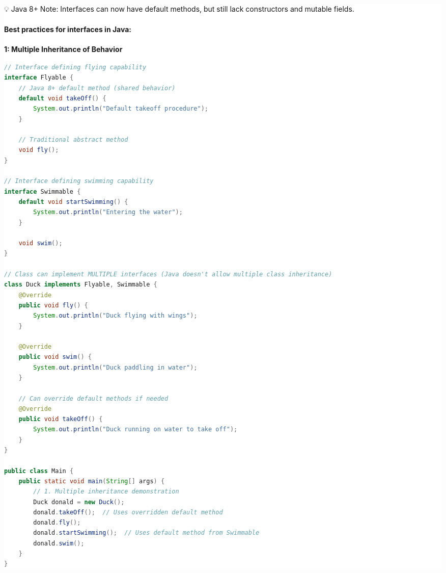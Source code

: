 💡 Java 8+ Note: Interfaces can now have default methods, but still lack constructors and mutable fields.



#### Best practices for interfaces in Java:

**1: Multiple Inheritance of Behavior**

```java
// Interface defining flying capability
interface Flyable {
    // Java 8+ default method (shared behavior)
    default void takeOff() {
        System.out.println("Default takeoff procedure");
    }
    
    // Traditional abstract method
    void fly();
}

// Interface defining swimming capability
interface Swimmable {
    default void startSwimming() {
        System.out.println("Entering the water");
    }
    
    void swim();
}

// Class can implement MULTIPLE interfaces (Java doesn't allow multiple class inheritance)
class Duck implements Flyable, Swimmable {
    @Override
    public void fly() {
        System.out.println("Duck flying with wings");
    }
    
    @Override
    public void swim() {
        System.out.println("Duck paddling in water");
    }
    
    // Can override default methods if needed
    @Override
    public void takeOff() {
        System.out.println("Duck running on water to take off");
    }
}

public class Main {
    public static void main(String[] args) {
        // 1. Multiple inheritance demonstration
        Duck donald = new Duck();
        donald.takeOff();  // Uses overridden default method
        donald.fly();
        donald.startSwimming();  // Uses default method from Swimmable
        donald.swim();
    }
}
```
